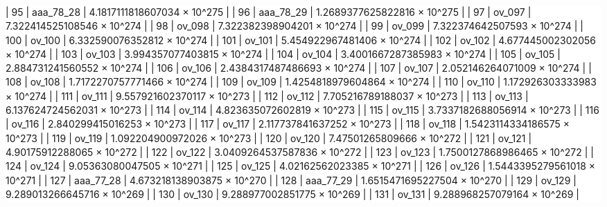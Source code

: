| 95 | aaa_78_28 | 4.1817111818607034 × 10^275 |
| 96 | aaa_78_29 | 1.2689377625822816 × 10^275 |
| 97 | ov_097 | 7.322414525108546 × 10^274 |
| 98 | ov_098 | 7.322382398904201 × 10^274 |
| 99 | ov_099 | 7.322374642507593 × 10^274 |
| 100 | ov_100 | 6.332590076352812 × 10^274 |
| 101 | ov_101 | 5.454922967481406 × 10^274 |
| 102 | ov_102 | 4.677445002302056 × 10^274 |
| 103 | ov_103 | 3.994357077403815 × 10^274 |
| 104 | ov_104 | 3.4001667287385983 × 10^274 |
| 105 | ov_105 | 2.884731241560552 × 10^274 |
| 106 | ov_106 | 2.4384317487486693 × 10^274 |
| 107 | ov_107 | 2.052146264071009 × 10^274 |
| 108 | ov_108 | 1.7172270757771466 × 10^274 |
| 109 | ov_109 | 1.4254818979604864 × 10^274 |
| 110 | ov_110 | 1.172926303333983 × 10^274 |
| 111 | ov_111 | 9.557921602370117 × 10^273 |
| 112 | ov_112 | 7.705216789188037 × 10^273 |
| 113 | ov_113 | 6.137624724562031 × 10^273 |
| 114 | ov_114 | 4.823635072602819 × 10^273 |
| 115 | ov_115 | 3.7337182688056914 × 10^273 |
| 116 | ov_116 | 2.840299415016253 × 10^273 |
| 117 | ov_117 | 2.117737841637252 × 10^273 |
| 118 | ov_118 | 1.5423114334186575 × 10^273 |
| 119 | ov_119 | 1.092204900972026 × 10^273 |
| 120 | ov_120 | 7.47501265809666 × 10^272 |
| 121 | ov_121 | 4.90175912288065 × 10^272 |
| 122 | ov_122 | 3.0409264537587836 × 10^272 |
| 123 | ov_123 | 1.7500127868986465 × 10^272 |
| 124 | ov_124 | 9.05363080047505 × 10^271 |
| 125 | ov_125 | 4.02162562023385 × 10^271 |
| 126 | ov_126 | 1.5443395279561018 × 10^271 |
| 127 | aaa_77_28 | 4.673218138903875 × 10^270 |
| 128 | aaa_77_29 | 1.6515471695227504 × 10^270 |
| 129 | ov_129 | 9.289013266645716 × 10^269 |
| 130 | ov_130 | 9.288977002851775 × 10^269 |
| 131 | ov_131 | 9.288968257079164 × 10^269 |